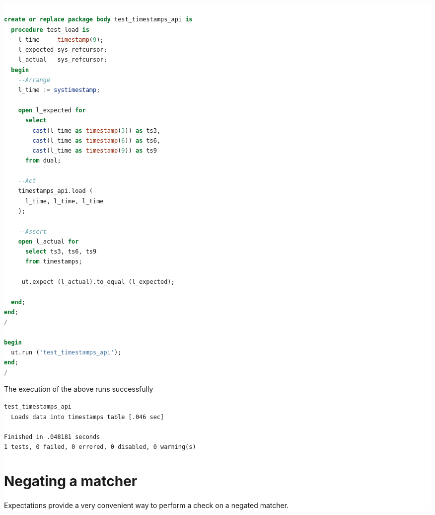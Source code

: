 ```sql

create or replace package body test_timestamps_api is
  procedure test_load is
    l_time     timestamp(9);
    l_expected sys_refcursor;
    l_actual   sys_refcursor;
  begin
    --Arrange
    l_time := systimestamp;

    open l_expected for
      select
        cast(l_time as timestamp(3)) as ts3, 
        cast(l_time as timestamp(6)) as ts6,  
        cast(l_time as timestamp(9)) as ts9
      from dual;

    --Act
    timestamps_api.load (
      l_time, l_time, l_time
    );

    --Assert
    open l_actual for
      select ts3, ts6, ts9
      from timestamps;
          
     ut.expect (l_actual).to_equal (l_expected);

  end;
end;
/

begin
  ut.run ('test_timestamps_api');
end;
/
```

The execution of the above runs successfully
```
test_timestamps_api
  Loads data into timestamps table [.046 sec]
 
Finished in .048181 seconds
1 tests, 0 failed, 0 errored, 0 disabled, 0 warning(s)
```


# Negating a matcher
Expectations provide a very convenient way to perform a check on a negated matcher.
